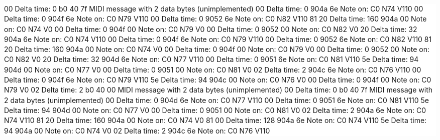 00         	Delta time: 0
b0 40 7f	MIDI message with 2 data bytes (unimplemented)
00         	Delta time: 0
904a 6e	Note on: C0 N74 V110
00         	Delta time: 0
904f 6e	Note on: C0 N79 V110
00         	Delta time: 0
9052 6e	Note on: C0 N82 V110
81 20      	Delta time: 160
904a 00	Note on: C0 N74 V0
00         	Delta time: 0
904f 00	Note on: C0 N79 V0
00         	Delta time: 0
9052 00	Note on: C0 N82 V0
20         	Delta time: 32
904a 6e	Note on: C0 N74 V110
00         	Delta time: 0
904f 6e	Note on: C0 N79 V110
00         	Delta time: 0
9052 6e	Note on: C0 N82 V110
81 20      	Delta time: 160
904a 00	Note on: C0 N74 V0
00         	Delta time: 0
904f 00	Note on: C0 N79 V0
00         	Delta time: 0
9052 00	Note on: C0 N82 V0
20         	Delta time: 32
904d 6e	Note on: C0 N77 V110
00         	Delta time: 0
9051 6e	Note on: C0 N81 V110
5e         	Delta time: 94
904d 00	Note on: C0 N77 V0
00         	Delta time: 0
9051 00	Note on: C0 N81 V0
02         	Delta time: 2
904c 6e	Note on: C0 N76 V110
00         	Delta time: 0
904f 6e	Note on: C0 N79 V110
5e         	Delta time: 94
904c 00	Note on: C0 N76 V0
00         	Delta time: 0
904f 00	Note on: C0 N79 V0
02         	Delta time: 2
b0 40 00	MIDI message with 2 data bytes (unimplemented)
00         	Delta time: 0
b0 40 7f	MIDI message with 2 data bytes (unimplemented)
00         	Delta time: 0
904d 6e	Note on: C0 N77 V110
00         	Delta time: 0
9051 6e	Note on: C0 N81 V110
5e         	Delta time: 94
904d 00	Note on: C0 N77 V0
00         	Delta time: 0
9051 00	Note on: C0 N81 V0
02         	Delta time: 2
904a 6e	Note on: C0 N74 V110
81 20      	Delta time: 160
904a 00	Note on: C0 N74 V0
81 00      	Delta time: 128
904a 6e	Note on: C0 N74 V110
5e         	Delta time: 94
904a 00	Note on: C0 N74 V0
02         	Delta time: 2
904c 6e	Note on: C0 N76 V110